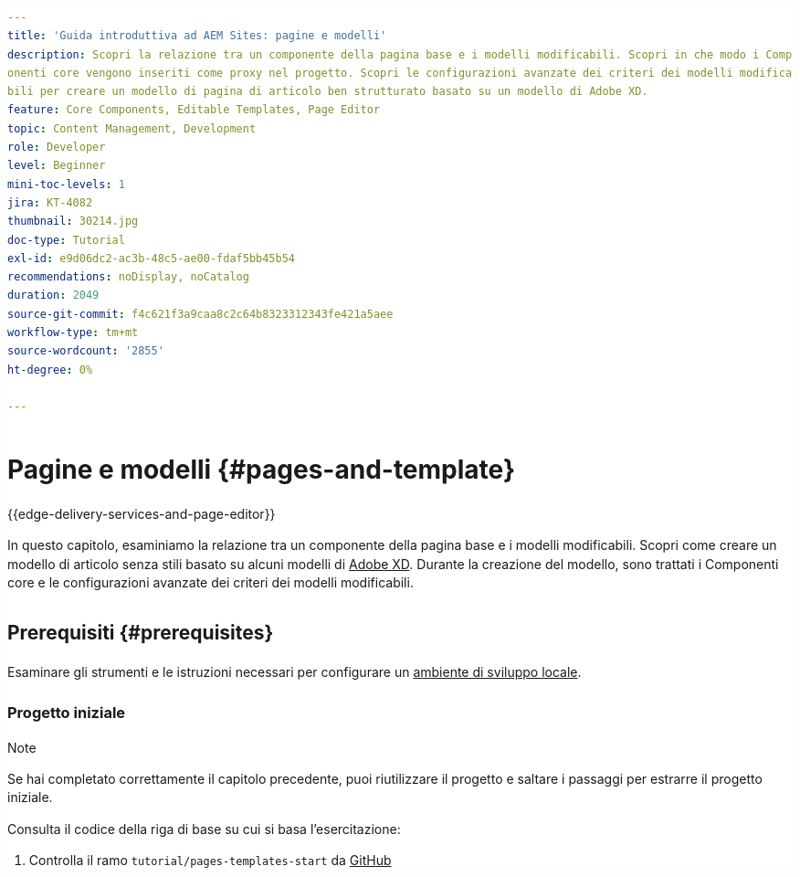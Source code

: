 ```yaml
---
title: 'Guida introduttiva ad AEM Sites: pagine e modelli'
description: Scopri la relazione tra un componente della pagina base e i modelli modificabili. Scopri in che modo i Componenti core vengono inseriti come proxy nel progetto. Scopri le configurazioni avanzate dei criteri dei modelli modificabili per creare un modello di pagina di articolo ben strutturato basato su un modello di Adobe XD.
feature: Core Components, Editable Templates, Page Editor
topic: Content Management, Development
role: Developer
level: Beginner
mini-toc-levels: 1
jira: KT-4082
thumbnail: 30214.jpg
doc-type: Tutorial
exl-id: e9d06dc2-ac3b-48c5-ae00-fdaf5bb45b54
recommendations: noDisplay, noCatalog
duration: 2049
source-git-commit: f4c621f3a9caa8c2c64b8323312343fe421a5aee
workflow-type: tm+mt
source-wordcount: '2855'
ht-degree: 0%

---
```


# Pagine e modelli {#pages-and-template}

{{edge-delivery-services-and-page-editor}}

In questo capitolo, esaminiamo la relazione tra un componente della pagina base e i modelli modificabili. Scopri come creare un modello di articolo senza stili basato su alcuni modelli di [Adobe XD](https://helpx.adobe.com/it/support/xd.html). Durante la creazione del modello, sono trattati i Componenti core e le configurazioni avanzate dei criteri dei modelli modificabili.

## Prerequisiti {#prerequisites}

Esaminare gli strumenti e le istruzioni necessari per configurare un [ambiente di sviluppo locale](overview.md#local-dev-environment).

### Progetto iniziale

>[!NOTE]
>
> Se hai completato correttamente il capitolo precedente, puoi riutilizzare il progetto e saltare i passaggi per estrarre il progetto iniziale.

Consulta il codice della riga di base su cui si basa l’esercitazione:

1. Controlla il ramo `tutorial/pages-templates-start` da [GitHub](https://github.com/adobe/aem-guides-wknd)
